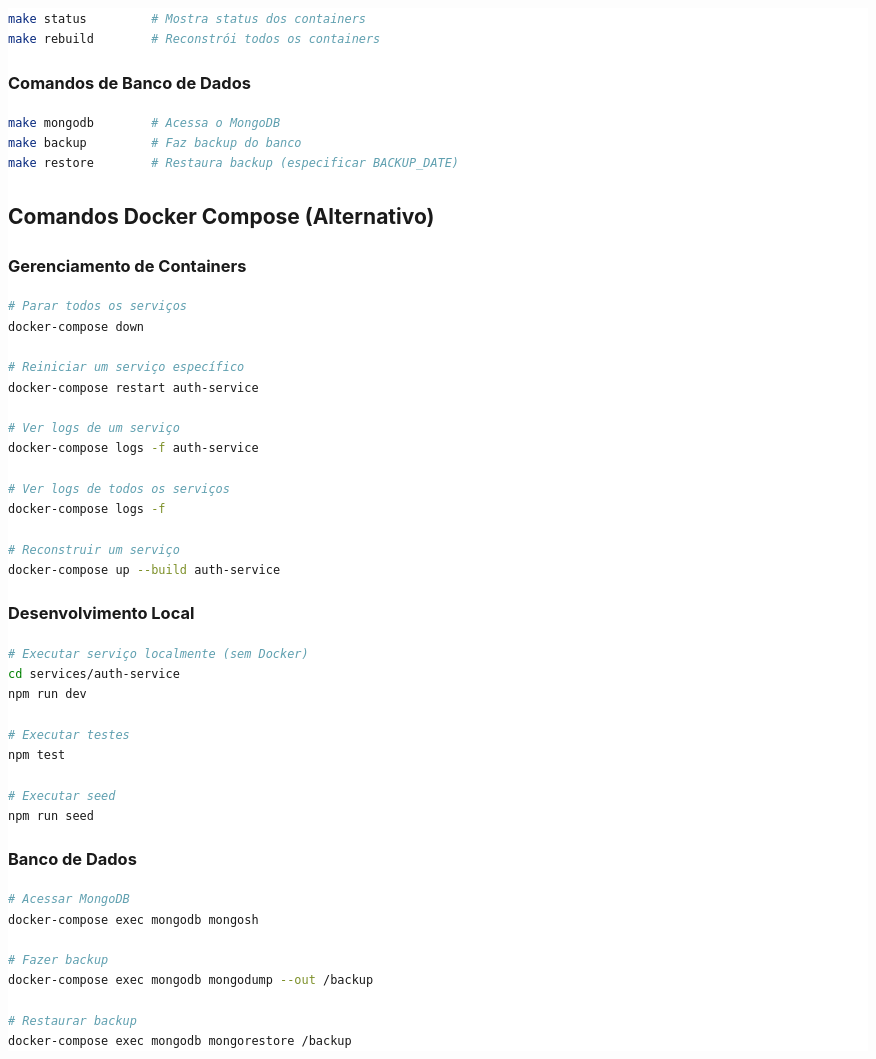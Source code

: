 ```bash
make status         # Mostra status dos containers
make rebuild        # Reconstrói todos os containers
```

### Comandos de Banco de Dados

```bash
make mongodb        # Acessa o MongoDB
make backup         # Faz backup do banco
make restore        # Restaura backup (especificar BACKUP_DATE)
```

## Comandos Docker Compose (Alternativo)

### Gerenciamento de Containers

```bash
# Parar todos os serviços
docker-compose down

# Reiniciar um serviço específico
docker-compose restart auth-service

# Ver logs de um serviço
docker-compose logs -f auth-service

# Ver logs de todos os serviços
docker-compose logs -f

# Reconstruir um serviço
docker-compose up --build auth-service
```

### Desenvolvimento Local

```bash
# Executar serviço localmente (sem Docker)
cd services/auth-service
npm run dev

# Executar testes
npm test

# Executar seed
npm run seed
```

### Banco de Dados

```bash
# Acessar MongoDB
docker-compose exec mongodb mongosh

# Fazer backup
docker-compose exec mongodb mongodump --out /backup

# Restaurar backup
docker-compose exec mongodb mongorestore /backup
```
